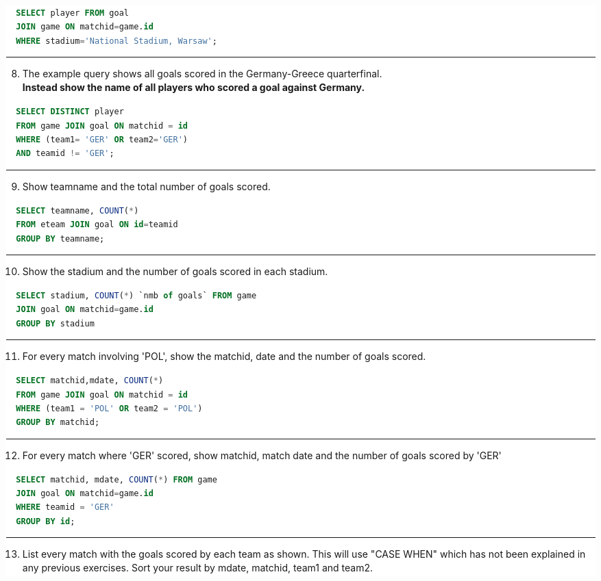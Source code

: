 ```sql
  SELECT player FROM goal
  JOIN game ON matchid=game.id
  WHERE stadium='National Stadium, Warsaw';
```
---
8. The example query shows all goals scored in the Germany-Greece quarterfinal.\
  **Instead show the name of all players who scored a goal against Germany.**

```sql
  SELECT DISTINCT player
  FROM game JOIN goal ON matchid = id
  WHERE (team1= 'GER' OR team2='GER')
  AND teamid != 'GER';
```
---
9. Show teamname and the total number of goals scored.

```sql
  SELECT teamname, COUNT(*)
  FROM eteam JOIN goal ON id=teamid
  GROUP BY teamname;
```
---
10. Show the stadium and the number of goals scored in each stadium.

```sql
  SELECT stadium, COUNT(*) `nmb of goals` FROM game
  JOIN goal ON matchid=game.id
  GROUP BY stadium
```
---
11. For every match involving 'POL', show the matchid, date and the number of goals scored.

```sql
  SELECT matchid,mdate, COUNT(*)
  FROM game JOIN goal ON matchid = id 
  WHERE (team1 = 'POL' OR team2 = 'POL')
  GROUP BY matchid;
```
---
12. For every match where 'GER' scored, show matchid, match date and the number of goals scored by 'GER'

```sql
  SELECT matchid, mdate, COUNT(*) FROM game
  JOIN goal ON matchid=game.id
  WHERE teamid = 'GER'
  GROUP BY id;
```
---
13. List every match with the goals scored by each team as shown. This will use "CASE WHEN" which has not been explained in any previous exercises. Sort your result by mdate, matchid, team1 and team2.

